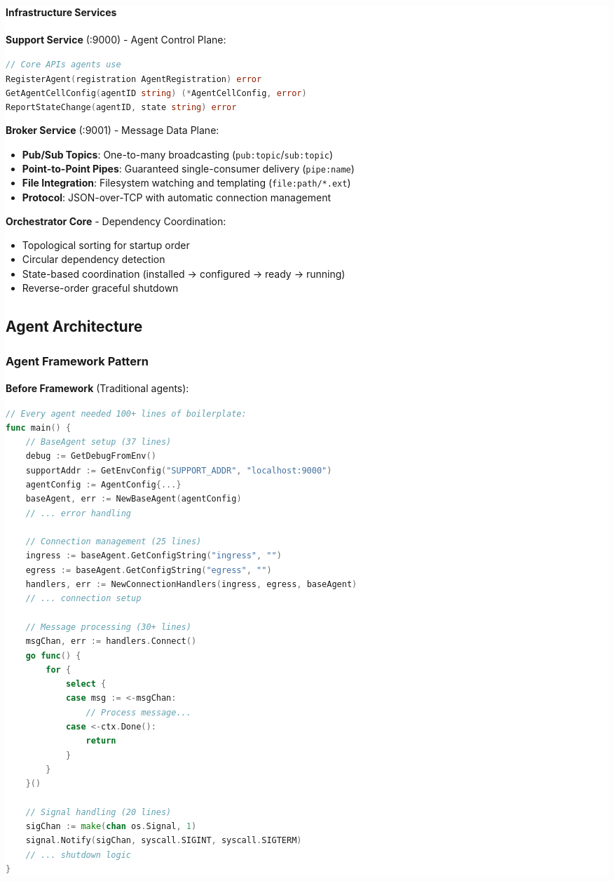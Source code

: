 #### Infrastructure Services

**Support Service** (:9000) - Agent Control Plane:
```go
// Core APIs agents use
RegisterAgent(registration AgentRegistration) error
GetAgentCellConfig(agentID string) (*AgentCellConfig, error)
ReportStateChange(agentID, state string) error
```

**Broker Service** (:9001) - Message Data Plane:
- **Pub/Sub Topics**: One-to-many broadcasting (`pub:topic`/`sub:topic`)
- **Point-to-Point Pipes**: Guaranteed single-consumer delivery (`pipe:name`)
- **File Integration**: Filesystem watching and templating (`file:path/*.ext`)
- **Protocol**: JSON-over-TCP with automatic connection management

**Orchestrator Core** - Dependency Coordination:
- Topological sorting for startup order
- Circular dependency detection
- State-based coordination (installed → configured → ready → running)
- Reverse-order graceful shutdown

## Agent Architecture

### Agent Framework Pattern

**Before Framework** (Traditional agents):
```go
// Every agent needed 100+ lines of boilerplate:
func main() {
    // BaseAgent setup (37 lines)
    debug := GetDebugFromEnv()
    supportAddr := GetEnvConfig("SUPPORT_ADDR", "localhost:9000")
    agentConfig := AgentConfig{...}
    baseAgent, err := NewBaseAgent(agentConfig)
    // ... error handling
    
    // Connection management (25 lines)
    ingress := baseAgent.GetConfigString("ingress", "")
    egress := baseAgent.GetConfigString("egress", "")
    handlers, err := NewConnectionHandlers(ingress, egress, baseAgent)
    // ... connection setup
    
    // Message processing (30+ lines)
    msgChan, err := handlers.Connect()
    go func() {
        for {
            select {
            case msg := <-msgChan:
                // Process message...
            case <-ctx.Done():
                return
            }
        }
    }()
    
    // Signal handling (20 lines)
    sigChan := make(chan os.Signal, 1)
    signal.Notify(sigChan, syscall.SIGINT, syscall.SIGTERM)
    // ... shutdown logic
}
```
